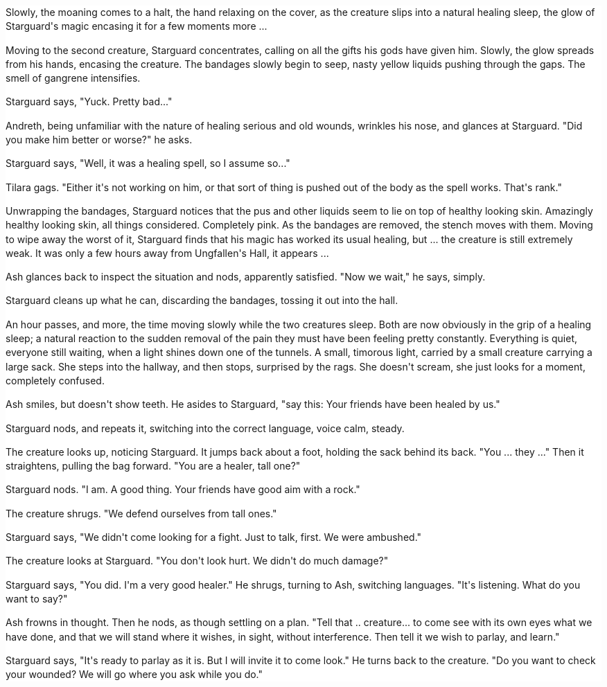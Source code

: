 Slowly, the moaning comes to a halt, the hand relaxing on the cover, as the creature slips into a natural healing sleep, the glow of Starguard's magic encasing it for a few moments more ...

Moving to the second creature, Starguard concentrates, calling on all the gifts his gods have given him. Slowly, the glow spreads from his hands, encasing the creature. The bandages slowly begin to seep, nasty yellow liquids pushing through the gaps. The smell of gangrene intensifies.

Starguard says, "Yuck. Pretty bad..."

Andreth, being unfamiliar with the nature of healing serious and old wounds, wrinkles his nose, and glances at Starguard. "Did you make him better or worse?" he asks.

Starguard says, "Well, it was a healing spell, so I assume so..."

Tilara gags. "Either it's not working on him, or that sort of thing is pushed out of the body as the spell works. That's rank."

Unwrapping the bandages, Starguard notices that the pus and other liquids seem to lie on top of healthy looking skin. Amazingly healthy looking skin, all things considered. Completely pink. As the bandages are removed, the stench moves with them. Moving to wipe away the worst of it, Starguard finds that his magic has worked its usual healing, but ... the creature is still extremely weak. It was only a few hours away from Ungfallen's Hall, it appears ...

Ash glances back to inspect the situation and nods, apparently satisfied. "Now we wait," he says, simply.

Starguard cleans up what he can, discarding the bandages, tossing it out into the hall.

An hour passes, and more, the time moving slowly while the two creatures sleep. Both are now obviously in the grip of a healing sleep; a natural reaction to the sudden removal of the pain they must have been feeling pretty constantly. Everything is quiet, everyone still waiting, when a light shines down one of the tunnels. A small, timorous light, carried by a small creature carrying a large sack. She steps into the hallway, and then stops, surprised by the rags. She doesn't scream, she just looks for a moment, completely confused.

Ash smiles, but doesn't show teeth. He asides to Starguard, "say this: Your friends have been healed by us."

Starguard nods, and repeats it, switching into the correct language, voice calm, steady.

The creature looks up, noticing Starguard. It jumps back about a foot, holding the sack behind its back. "You ... they ..." Then it straightens, pulling the bag forward. "You are a healer, tall one?"

Starguard nods. "I am. A good thing. Your friends have good aim with a rock."

The creature shrugs. "We defend ourselves from tall ones."

Starguard says, "We didn't come looking for a fight. Just to talk, first. We were ambushed."

The creature looks at Starguard. "You don't look hurt. We didn't do much damage?"

Starguard says, "You did. I'm a very good healer." He shrugs, turning to Ash, switching languages. "It's listening. What do you want to say?"

Ash frowns in thought. Then he nods, as though settling on a plan. "Tell that .. creature... to come see with its own eyes what we have done, and that we will stand where it wishes, in sight, without interference. Then tell it we wish to parlay, and learn."

Starguard says, "It's ready to parlay as it is. But I will invite it to come look." He turns back to the creature. "Do you want to check your wounded? We will go where you ask while you do."
